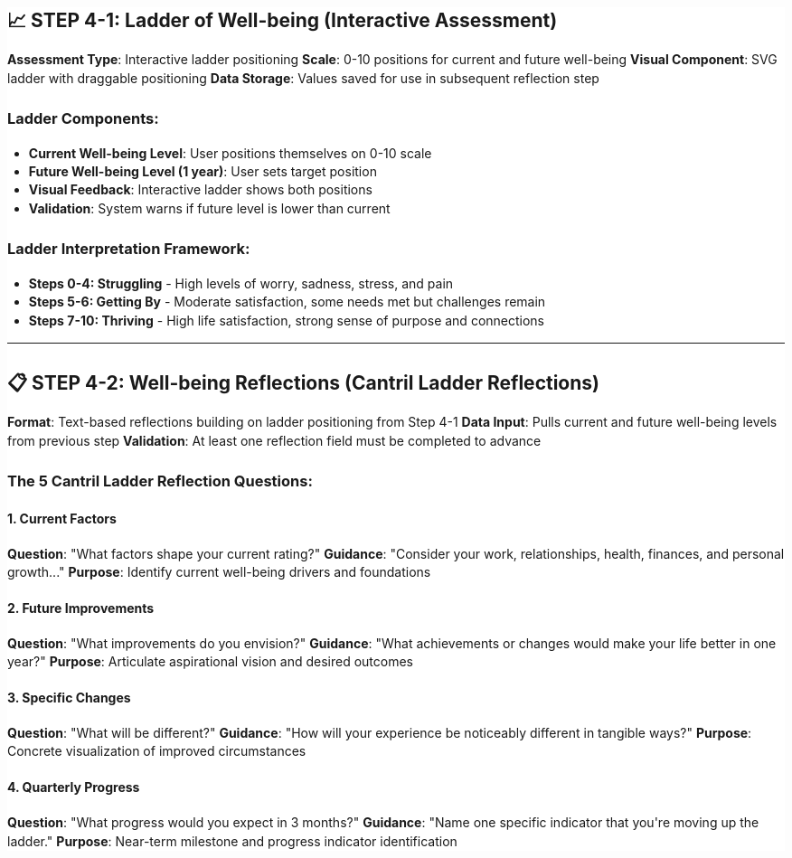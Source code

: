 
## 📈 STEP 4-1: Ladder of Well-being (Interactive Assessment)

**Assessment Type**: Interactive ladder positioning
**Scale**: 0-10 positions for current and future well-being
**Visual Component**: SVG ladder with draggable positioning
**Data Storage**: Values saved for use in subsequent reflection step

### Ladder Components:
- **Current Well-being Level**: User positions themselves on 0-10 scale
- **Future Well-being Level (1 year)**: User sets target position
- **Visual Feedback**: Interactive ladder shows both positions
- **Validation**: System warns if future level is lower than current

### Ladder Interpretation Framework:
- **Steps 0-4: Struggling** - High levels of worry, sadness, stress, and pain
- **Steps 5-6: Getting By** - Moderate satisfaction, some needs met but challenges remain
- **Steps 7-10: Thriving** - High life satisfaction, strong sense of purpose and connections

---

## 📋 STEP 4-2: Well-being Reflections (Cantril Ladder Reflections)

**Format**: Text-based reflections building on ladder positioning from Step 4-1
**Data Input**: Pulls current and future well-being levels from previous step
**Validation**: At least one reflection field must be completed to advance

### The 5 Cantril Ladder Reflection Questions:

#### 1. Current Factors
**Question**: "What factors shape your current rating?"
**Guidance**: "Consider your work, relationships, health, finances, and personal growth..."
**Purpose**: Identify current well-being drivers and foundations

#### 2. Future Improvements  
**Question**: "What improvements do you envision?"
**Guidance**: "What achievements or changes would make your life better in one year?"
**Purpose**: Articulate aspirational vision and desired outcomes

#### 3. Specific Changes
**Question**: "What will be different?"
**Guidance**: "How will your experience be noticeably different in tangible ways?"
**Purpose**: Concrete visualization of improved circumstances

#### 4. Quarterly Progress
**Question**: "What progress would you expect in 3 months?"
**Guidance**: "Name one specific indicator that you're moving up the ladder."
**Purpose**: Near-term milestone and progress indicator identification
